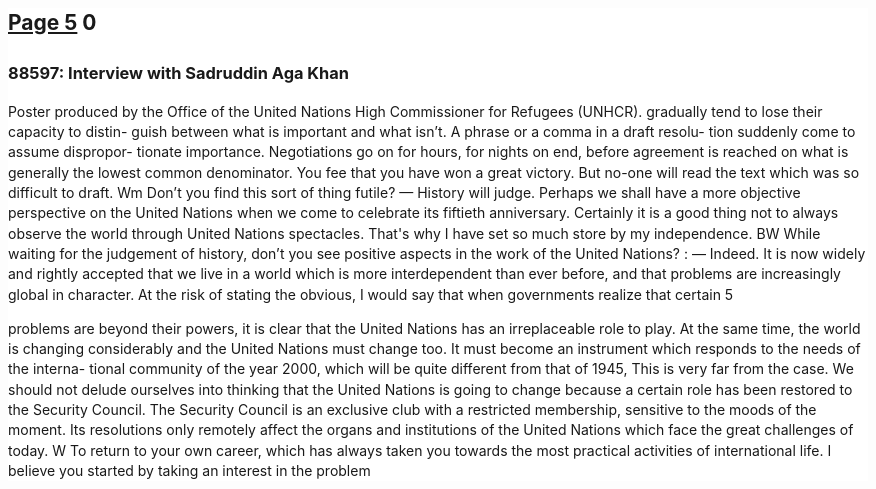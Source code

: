 
## [Page 5](088610engo.pdf#page=5) 0

### 88597: Interview with Sadruddin Aga Khan

  
Poster produced by 
the Office of 
the United Nations 
High Commissioner 
for Refugees (UNHCR). 
gradually tend to lose their capacity to distin- 
guish between what is important and what 
isn’t. A phrase or a comma in a draft resolu- 
tion suddenly come to assume dispropor- 
tionate importance. Negotiations go on for 
hours, for nights on end, before agreement is 
reached on what is generally the lowest 
common denominator. You fee that you have 
won a great victory. But no-one will read the 
text which was so difficult to draft. 
Wm Don’t you find this sort of thing futile? 
— History will judge. Perhaps we shall have 
a more objective perspective on the United 
Nations when we come to celebrate its fiftieth 
anniversary. Certainly it is a good thing not 
to always observe the world through United 
Nations spectacles. That's why I have set so 
much store by my independence. 
BW While waiting for the judgement of history, 
don’t you see positive aspects in the work of 
the United Nations? : 
— Indeed. It is now widely and rightly 
accepted that we live in a world which is more 
interdependent than ever before, and that 
problems are increasingly global in character. 
At the risk of stating the obvious, I would say 
that when governments realize that certain 
5 
  
 
problems are beyond their powers, it is clear 
that the United Nations has an irreplaceable 
role to play. 
At the same time, the world is changing 
considerably and the United Nations must 
change too. It must become an instrument 
which responds to the needs of the interna- 
tional community of the year 2000, which will 
be quite different from that of 1945, This is 
very far from the case. We should not delude 
ourselves into thinking that the United 
Nations is going to change because a certain 
role has been restored to the Security Council. 
The Security Council is an exclusive club with 
a restricted membership, sensitive to the 
moods of the moment. Its resolutions only 
remotely affect the organs and institutions of 
the United Nations which face the great 
challenges of today. 
W To return to your own career, which has 
always taken you towards the most practical 
activities of international life. I believe you 
started by taking an interest in the problem 